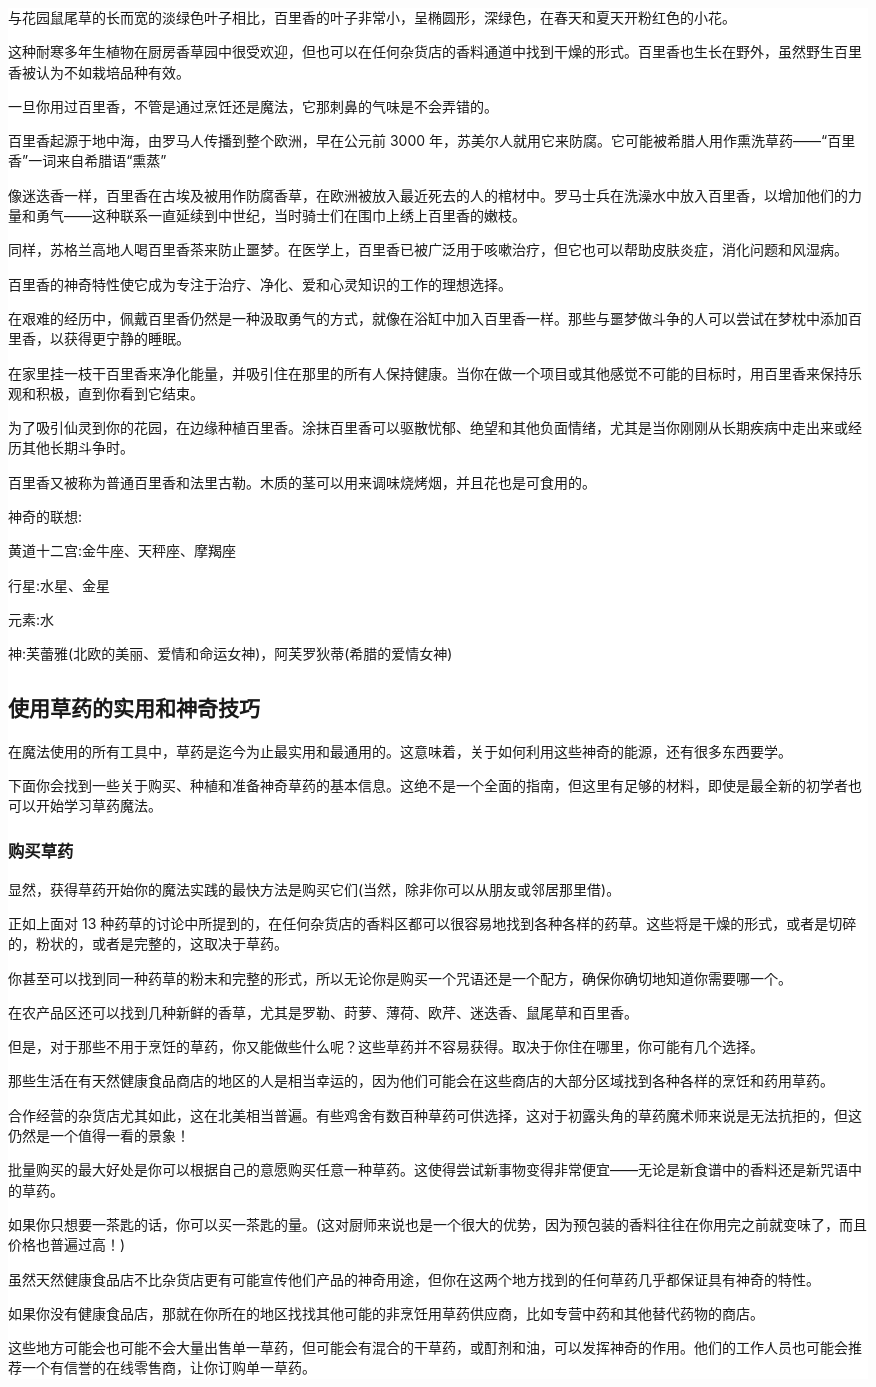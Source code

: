 与花园鼠尾草的长而宽的淡绿色叶子相比，百里香的叶子非常小，呈椭圆形，深绿色，在春天和夏天开粉红色的小花。

这种耐寒多年生植物在厨房香草园中很受欢迎，但也可以在任何杂货店的香料通道中找到干燥的形式。百里香也生长在野外，虽然野生百里香被认为不如栽培品种有效。

一旦你用过百里香，不管是通过烹饪还是魔法，它那刺鼻的气味是不会弄错的。

百里香起源于地中海，由罗马人传播到整个欧洲，早在公元前 3000 年，苏美尔人就用它来防腐。它可能被希腊人用作熏洗草药——“百里香”一词来自希腊语“熏蒸”

像迷迭香一样，百里香在古埃及被用作防腐香草，在欧洲被放入最近死去的人的棺材中。罗马士兵在洗澡水中放入百里香，以增加他们的力量和勇气——这种联系一直延续到中世纪，当时骑士们在围巾上绣上百里香的嫩枝。

同样，苏格兰高地人喝百里香茶来防止噩梦。在医学上，百里香已被广泛用于咳嗽治疗，但它也可以帮助皮肤炎症，消化问题和风湿病。

百里香的神奇特性使它成为专注于治疗、净化、爱和心灵知识的工作的理想选择。

在艰难的经历中，佩戴百里香仍然是一种汲取勇气的方式，就像在浴缸中加入百里香一样。那些与噩梦做斗争的人可以尝试在梦枕中添加百里香，以获得更宁静的睡眠。

在家里挂一枝干百里香来净化能量，并吸引住在那里的所有人保持健康。当你在做一个项目或其他感觉不可能的目标时，用百里香来保持乐观和积极，直到你看到它结束。

为了吸引仙灵到你的花园，在边缘种植百里香。涂抹百里香可以驱散忧郁、绝望和其他负面情绪，尤其是当你刚刚从长期疾病中走出来或经历其他长期斗争时。

百里香又被称为普通百里香和法里古勒。木质的茎可以用来调味烧烤烟，并且花也是可食用的。

神奇的联想:

黄道十二宫:金牛座、天秤座、摩羯座

行星:水星、金星

元素:水

神:芙蕾雅(北欧的美丽、爱情和命运女神)，阿芙罗狄蒂(希腊的爱情女神)

## 使用草药的实用和神奇技巧

在魔法使用的所有工具中，草药是迄今为止最实用和最通用的。这意味着，关于如何利用这些神奇的能源，还有很多东西要学。

下面你会找到一些关于购买、种植和准备神奇草药的基本信息。这绝不是一个全面的指南，但这里有足够的材料，即使是最全新的初学者也可以开始学习草药魔法。

### 购买草药

显然，获得草药开始你的魔法实践的最快方法是购买它们(当然，除非你可以从朋友或邻居那里借)。

正如上面对 13 种药草的讨论中所提到的，在任何杂货店的香料区都可以很容易地找到各种各样的药草。这些将是干燥的形式，或者是切碎的，粉状的，或者是完整的，这取决于草药。

你甚至可以找到同一种药草的粉末和完整的形式，所以无论你是购买一个咒语还是一个配方，确保你确切地知道你需要哪一个。

在农产品区还可以找到几种新鲜的香草，尤其是罗勒、莳萝、薄荷、欧芹、迷迭香、鼠尾草和百里香。

但是，对于那些不用于烹饪的草药，你又能做些什么呢？这些草药并不容易获得。取决于你住在哪里，你可能有几个选择。

那些生活在有天然健康食品商店的地区的人是相当幸运的，因为他们可能会在这些商店的大部分区域找到各种各样的烹饪和药用草药。

合作经营的杂货店尤其如此，这在北美相当普遍。有些鸡舍有数百种草药可供选择，这对于初露头角的草药魔术师来说是无法抗拒的，但这仍然是一个值得一看的景象！

批量购买的最大好处是你可以根据自己的意愿购买任意一种草药。这使得尝试新事物变得非常便宜——无论是新食谱中的香料还是新咒语中的草药。

如果你只想要一茶匙的话，你可以买一茶匙的量。(这对厨师来说也是一个很大的优势，因为预包装的香料往往在你用完之前就变味了，而且价格也普遍过高！)

虽然天然健康食品店不比杂货店更有可能宣传他们产品的神奇用途，但你在这两个地方找到的任何草药几乎都保证具有神奇的特性。

如果你没有健康食品店，那就在你所在的地区找找其他可能的非烹饪用草药供应商，比如专营中药和其他替代药物的商店。

这些地方可能会也可能不会大量出售单一草药，但可能会有混合的干草药，或酊剂和油，可以发挥神奇的作用。他们的工作人员也可能会推荐一个有信誉的在线零售商，让你订购单一草药。
